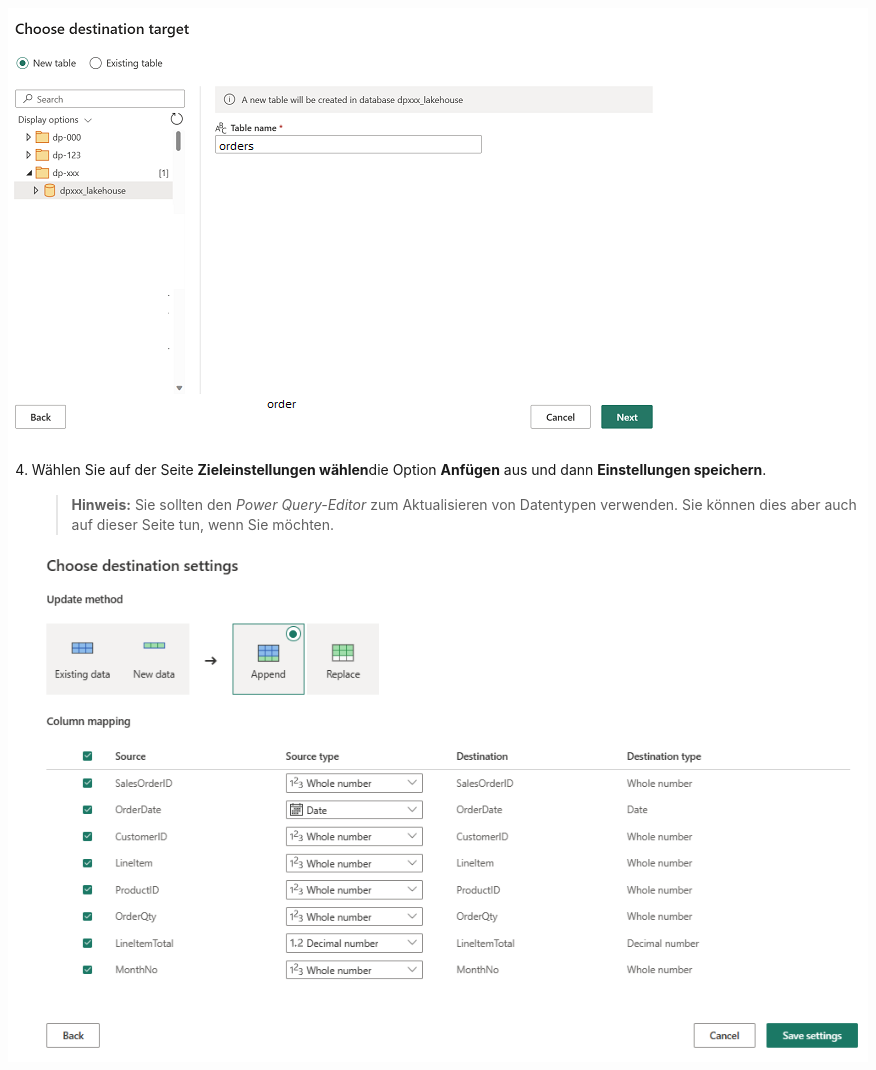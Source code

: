    ![Datenzielkonfigurationsseite](./Images/data-destination-target.png)

4. Wählen Sie auf der Seite **Zieleinstellungen wählen**die Option **Anfügen** aus und dann **Einstellungen speichern**.
    > **Hinweis:** Sie sollten den *Power Query-Editor* zum Aktualisieren von Datentypen verwenden. Sie können dies aber auch auf dieser Seite tun, wenn Sie möchten.

    ![Seite „Datenzieleinstellungen“](./Images/destination-settings.png)
